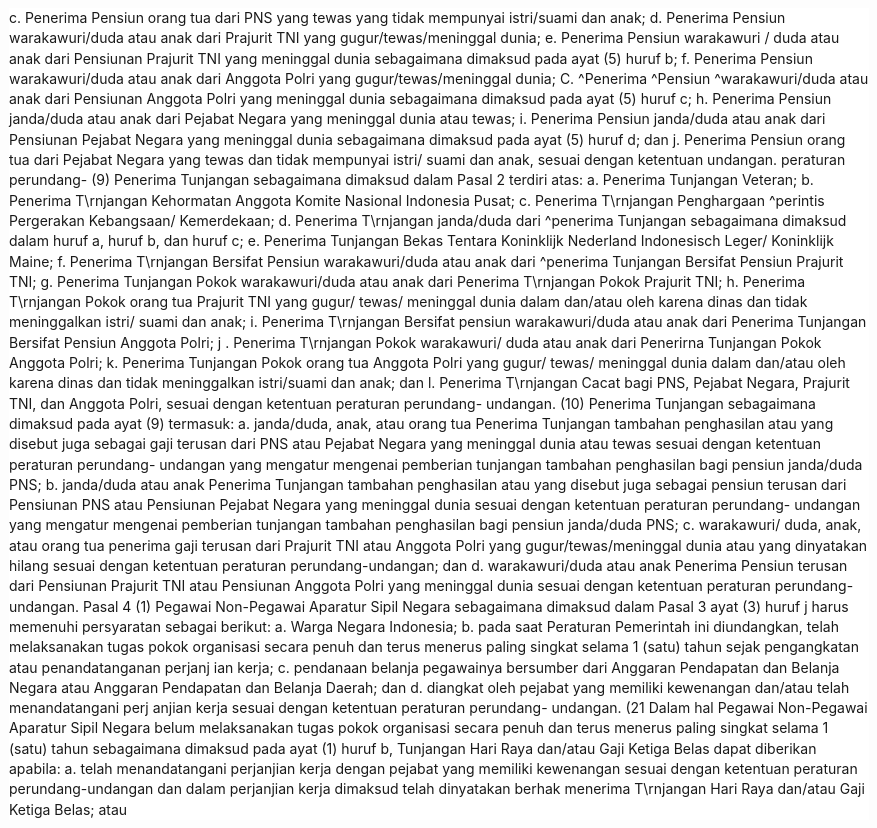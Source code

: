 c. Penerima Pensiun orang tua dari PNS yang tewas yang tidak mempunyai istri/suami dan anak;
d. Penerima Pensiun warakawuri/duda atau anak dari Prajurit TNI yang gugur/tewas/meninggal dunia;
e. Penerima Pensiun warakawuri / duda atau anak dari Pensiunan Prajurit TNI yang meninggal dunia sebagaimana dimaksud pada ayat (5) huruf b;
f. Penerima Pensiun warakawuri/duda atau anak dari Anggota Polri yang gugur/tewas/meninggal dunia; C. ^Penerima ^Pensiun ^warakawuri/duda atau anak dari Pensiunan Anggota Polri yang meninggal dunia sebagaimana dimaksud pada ayat (5) huruf c;
h. Penerima Pensiun janda/duda atau anak dari Pejabat Negara yang meninggal dunia atau tewas;
i. Penerima Pensiun janda/duda atau anak dari Pensiunan Pejabat Negara yang meninggal dunia sebagaimana dimaksud pada ayat (5) huruf d; dan
j. Penerima Pensiun orang tua dari Pejabat Negara yang tewas dan tidak mempunyai istri/ suami dan anak, sesuai dengan ketentuan undangan. peraturan perundang- (9) Penerima Tunjangan sebagaimana dimaksud dalam Pasal 2 terdiri atas:
a. Penerima Tunjangan Veteran;
b. Penerima T\rnjangan Kehormatan Anggota Komite Nasional Indonesia Pusat;
c. Penerima T\rnjangan Penghargaan ^perintis Pergerakan Kebangsaan/ Kemerdekaan;
d. Penerima T\rnjangan janda/duda dari ^penerima Tunjangan sebagaimana dimaksud dalam huruf a, huruf b, dan huruf c;
e. Penerima Tunjangan Bekas Tentara Koninklijk Nederland Indonesisch Leger/ Koninklijk Maine;
f. Penerima T\rnjangan Bersifat Pensiun warakawuri/duda atau anak dari ^penerima Tunjangan Bersifat Pensiun Prajurit TNI;
g. Penerima Tunjangan Pokok warakawuri/duda atau anak dari Penerima T\rnjangan Pokok Prajurit TNI;
h. Penerima T\rnjangan Pokok orang tua Prajurit TNI yang gugur/ tewas/ meninggal dunia dalam dan/atau oleh karena dinas dan tidak meninggalkan istri/ suami dan anak;
i. Penerima T\rnjangan Bersifat pensiun warakawuri/duda atau anak dari Penerima Tunjangan Bersifat Pensiun Anggota Polri; j . Penerima T\rnjangan Pokok warakawuri/ duda atau anak dari Penerirna Tunjangan Pokok Anggota Polri;
k. Penerima Tunjangan Pokok orang tua Anggota Polri yang gugur/ tewas/ meninggal dunia dalam dan/atau oleh karena dinas dan tidak meninggalkan istri/suami dan anak; dan
l. Penerima T\rnjangan Cacat bagi PNS, Pejabat Negara, Prajurit TNI, dan Anggota Polri, sesuai dengan ketentuan peraturan perundang- undangan.
(10) Penerima Tunjangan sebagaimana dimaksud pada ayat (9) termasuk:
a. janda/duda, anak, atau orang tua Penerima Tunjangan tambahan penghasilan atau yang disebut juga sebagai gaji terusan dari PNS atau Pejabat Negara yang meninggal dunia atau tewas sesuai dengan ketentuan peraturan perundang- undangan yang mengatur mengenai pemberian tunjangan tambahan penghasilan bagi pensiun janda/duda PNS;
b. janda/duda atau anak Penerima Tunjangan tambahan penghasilan atau yang disebut juga sebagai pensiun terusan dari Pensiunan PNS atau Pensiunan Pejabat Negara yang meninggal dunia sesuai dengan ketentuan peraturan perundang- undangan yang mengatur mengenai pemberian tunjangan tambahan penghasilan bagi pensiun janda/duda PNS;
c. warakawuri/ duda, anak, atau orang tua penerima gaji terusan dari Prajurit TNI atau Anggota Polri yang gugur/tewas/meninggal dunia atau yang dinyatakan hilang sesuai dengan ketentuan peraturan perundang-undangan; dan
d. warakawuri/duda atau anak Penerima Pensiun terusan dari Pensiunan Prajurit TNI atau Pensiunan Anggota Polri yang meninggal dunia sesuai dengan ketentuan peraturan perundang- undangan. Pasal 4 (1) Pegawai Non-Pegawai Aparatur Sipil Negara sebagaimana dimaksud dalam Pasal 3 ayat (3) huruf j harus memenuhi persyaratan sebagai berikut:
a. Warga Negara Indonesia;
b. pada saat Peraturan Pemerintah ini diundangkan, telah melaksanakan tugas pokok organisasi secara penuh dan terus menerus paling singkat selama 1 (satu) tahun sejak pengangkatan atau penandatanganan perjanj ian kerja;
c. pendanaan belanja pegawainya bersumber dari Anggaran Pendapatan dan Belanja Negara atau Anggaran Pendapatan dan Belanja Daerah; dan
d. diangkat oleh pejabat yang memiliki kewenangan dan/atau telah menandatangani perj anjian kerja sesuai dengan ketentuan peraturan perundang- undangan. (21 Dalam hal Pegawai Non-Pegawai Aparatur Sipil Negara belum melaksanakan tugas pokok organisasi secara penuh dan terus menerus paling singkat selama 1 (satu) tahun sebagaimana dimaksud pada ayat (1) huruf b, Tunjangan Hari Raya dan/atau Gaji Ketiga Belas dapat diberikan apabila:
a. telah menandatangani perjanjian kerja dengan pejabat yang memiliki kewenangan sesuai dengan ketentuan peraturan perundang-undangan dan dalam perjanjian kerja dimaksud telah dinyatakan berhak menerima T\rnjangan Hari Raya dan/atau Gaji Ketiga Belas; atau
